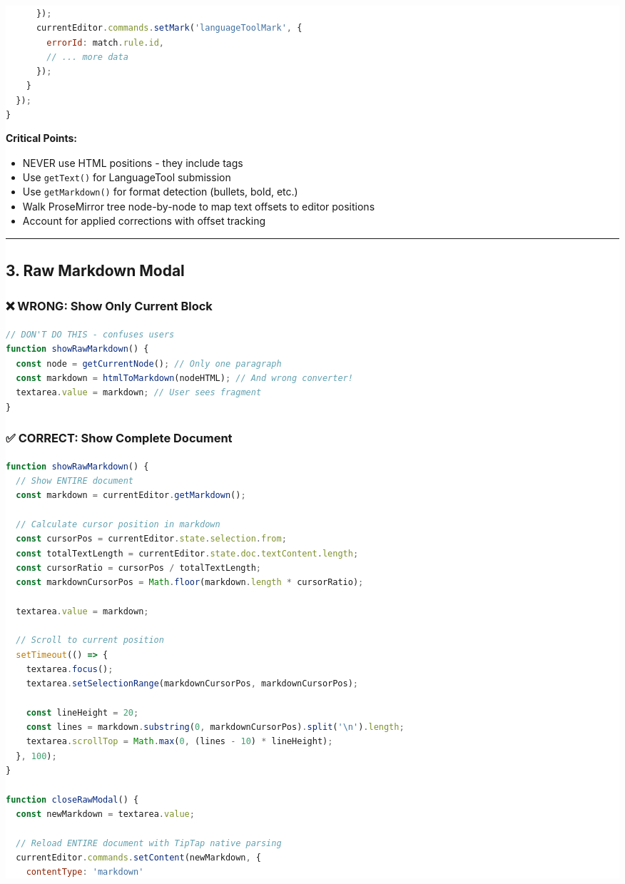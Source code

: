 ```javascript
      });
      currentEditor.commands.setMark('languageToolMark', {
        errorId: match.rule.id,
        // ... more data
      });
    }
  });
}
```

**Critical Points:**
- NEVER use HTML positions - they include tags
- Use `getText()` for LanguageTool submission
- Use `getMarkdown()` for format detection (bullets, bold, etc.)
- Walk ProseMirror tree node-by-node to map text offsets to editor positions
- Account for applied corrections with offset tracking

---

## 3. Raw Markdown Modal

### ❌ WRONG: Show Only Current Block

```javascript
// DON'T DO THIS - confuses users
function showRawMarkdown() {
  const node = getCurrentNode(); // Only one paragraph
  const markdown = htmlToMarkdown(nodeHTML); // And wrong converter!
  textarea.value = markdown; // User sees fragment
}
```

### ✅ CORRECT: Show Complete Document

```javascript
function showRawMarkdown() {
  // Show ENTIRE document
  const markdown = currentEditor.getMarkdown();

  // Calculate cursor position in markdown
  const cursorPos = currentEditor.state.selection.from;
  const totalTextLength = currentEditor.state.doc.textContent.length;
  const cursorRatio = cursorPos / totalTextLength;
  const markdownCursorPos = Math.floor(markdown.length * cursorRatio);

  textarea.value = markdown;

  // Scroll to current position
  setTimeout(() => {
    textarea.focus();
    textarea.setSelectionRange(markdownCursorPos, markdownCursorPos);

    const lineHeight = 20;
    const lines = markdown.substring(0, markdownCursorPos).split('\n').length;
    textarea.scrollTop = Math.max(0, (lines - 10) * lineHeight);
  }, 100);
}

function closeRawModal() {
  const newMarkdown = textarea.value;

  // Reload ENTIRE document with TipTap native parsing
  currentEditor.commands.setContent(newMarkdown, {
    contentType: 'markdown'
```